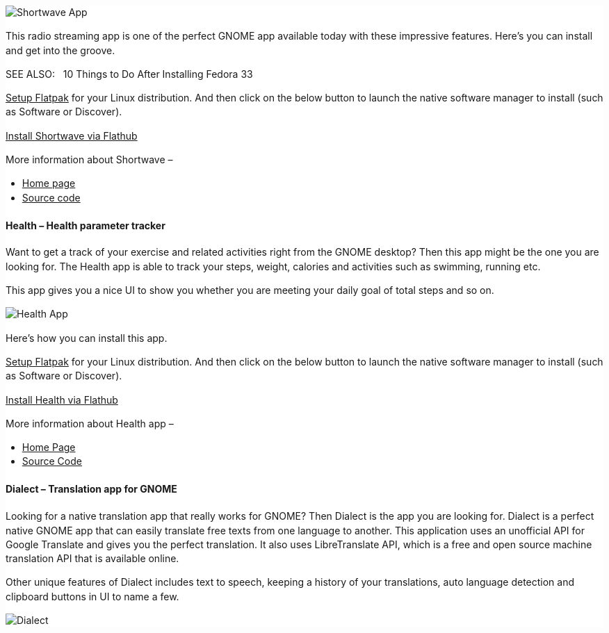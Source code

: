 

![Shortwave App][33]

This radio streaming app is one of the perfect GNOME app available today with these impressive features. Here’s you can install and get into the groove.

[][34]

SEE ALSO:   10 Things to Do After Installing Fedora 33

[Setup Flatpak][15] for your Linux distribution. And then click on the below button to launch the native software manager to install (such as Software or Discover).

[Install Shortwave via Flathub][35]

More information about Shortwave –

  * [Home page][36]
  * [Source code][37]



#### Health – Health parameter tracker

Want to get a track of your exercise and related activities right from the GNOME desktop? Then this app might be the one you are looking for. The Health app is able to track your steps, weight, calories and activities such as swimming, running etc.

This app gives you a nice UI to show you whether you are meeting your daily goal of total steps and so on.

![Health App][38]

Here’s how you can install this app.

[Setup Flatpak][15] for your Linux distribution. And then click on the below button to launch the native software manager to install (such as Software or Discover).

[Install Health via Flathub][39]

More information about Health app –

  * [Home Page][40]
  * [Source Code][41]



#### Dialect – Translation app for GNOME

Looking for a native translation app that really works for GNOME? Then Dialect is the app you are looking for. Dialect is a perfect native GNOME app that can easily translate free texts from one language to another. This application uses an unofficial API for Google Translate and gives you the perfect translation. It also uses LibreTranslate API, which is a free and open source machine translation API that is available online.

Other unique features of Dialect includes text to speech, keeping a history of your translations, auto language detection and clipboard buttons in UI to name a few.

![Dialect][42]


[#]: subject: "10 Perfect Apps to Improve Your GNOME Experience [Part 2]"
[#]: via: "https://www.debugpoint.com/2021/12/best-gnome-apps-part-2/"
[#]: author: "Arindam https://www.debugpoint.com/author/admin1/"
[#]: collector: "lujun9972"
[#]: translator: "wxy"
[#]: reviewer: " "
[#]: publisher: " "
[#]: url: " "
[a]: https://www.debugpoint.com/author/admin1/
[b]: https://github.com/lujun9972
[1]: https://www.debugpoint.com/2021/12/best-gnome-apps-part-1/
[2]: https://www.debugpoint.com/2022/01/best-gnome-apps-part-3/
[3]: https://www.debugpoint.com/2022/02/best-gnome-apps-part-4/
[4]: tmp.gkcrhOlzXU#flatseal
[5]: tmp.gkcrhOlzXU#junction
[6]: tmp.gkcrhOlzXU#blanket
[7]: tmp.gkcrhOlzXU#mousai
[8]: tmp.gkcrhOlzXU#shortwave
[9]: tmp.gkcrhOlzXU#health
[10]: tmp.gkcrhOlzXU#dialect
[11]: tmp.gkcrhOlzXU#video-trimmer
[12]: tmp.gkcrhOlzXU#console
[13]: tmp.gkcrhOlzXU#crossword
[14]: https://www.debugpoint.com/wp-content/uploads/2021/12/Flatseal-Showing-list-of-apps-and-their-permissions.jpg
[15]: https://flatpak.org/setup/
[16]: https://dl.flathub.org/repo/appstream/com.github.tchx84.Flatseal.flatpakref
[17]: https://github.com/tchx84/Flatseal
[18]: https://github.com/tchx84/Flatseal/blob/master/DOCUMENTATION.md
[19]: https://www.debugpoint.com/wp-content/uploads/2021/12/Junction-GNOME-App-showing-options-as-app-to-open-an-image.jpg
[20]: https://dl.flathub.org/repo/appstream/re.sonny.Junction.flatpakref
[21]: https://apps.gnome.org/app/re.sonny.Junction/
[22]: https://github.com/sonnyp/Junction
[23]: https://www.debugpoint.com/wp-content/uploads/2021/12/Calm-your-mind-using-Blanket.jpg
[24]: https://dl.flathub.org/repo/appstream/com.rafaelmardojai.Blanket.flatpakref
[25]: https://github.com/rafaelmardojai/blanket
[26]: https://apps.gnome.org/app/com.rafaelmardojai.Blanket/
[27]: https://www.shazam.com/home
[28]: https://www.debugpoint.com/wp-content/uploads/2021/12/Mousai.jpg
[29]: http://audd.io
[30]: https://dl.flathub.org/repo/appstream/io.github.seadve.Mousai.flatpakref
[31]: https://apps.gnome.org/app/io.github.seadve.Mousai/
[32]: https://github.com/SeaDve/Mousai
[33]: https://www.debugpoint.com/wp-content/uploads/2021/12/Shortwave-App.jpg
[34]: https://www.debugpoint.com/2020/10/10-things-to-do-fedora-33-after-install/
[35]: https://dl.flathub.org/repo/appstream/de.haeckerfelix.Shortwave.flatpakref
[36]: https://apps.gnome.org/app/de.haeckerfelix.Shortwave/
[37]: https://gitlab.gnome.org/World/Shortwave
[38]: https://www.debugpoint.com/wp-content/uploads/2021/12/Health-App.jpg
[39]: https://dl.flathub.org/repo/appstream/dev.Cogitri.Health.flatpakref
[40]: https://apps.gnome.org/app/dev.Cogitri.Health/
[41]: https://gitlab.gnome.org/World/Health
[42]: https://www.debugpoint.com/wp-content/uploads/2021/12/Dialect.jpg
[43]: https://dl.flathub.org/repo/appstream/com.github.gi_lom.dialect.flatpakref
[44]: https://apps.gnome.org/app/com.github.gi_lom.dialect/
[45]: https://github.com/dialect-app/dialect/
[46]: https://www.debugpoint.com/wp-content/uploads/2021/12/Video-Trimmer.jpg
[47]: https://dl.flathub.org/repo/appstream/org.gnome.gitlab.YaLTeR.VideoTrimmer.flatpakref
[48]: https://gitlab.gnome.org/YaLTeR/video-trimmer
[49]: https://help.gnome.org/users/gnome-terminal/stable/
[50]: https://gitlab.gnome.org/GNOME/console
[51]: https://www.debugpoint.com/wp-content/uploads/2021/12/GNOME-Crosswords-Image-1-1024x569.jpg
[52]: https://www.debugpoint.com/wp-content/uploads/2021/12/GNOME-Crosswords-Image-2-1024x629.jpg
[53]: https://people.gnome.org/~jrb/org.gnome.Crosswords/crosswords.flatpak
[54]: https://gitlab.gnome.org/jrb/crosswords
[55]: https://t.me/debugpoint
[56]: https://twitter.com/DebugPoint
[57]: https://www.youtube.com/c/debugpoint?sub_confirmation=1
[58]: https://facebook.com/DebugPoint